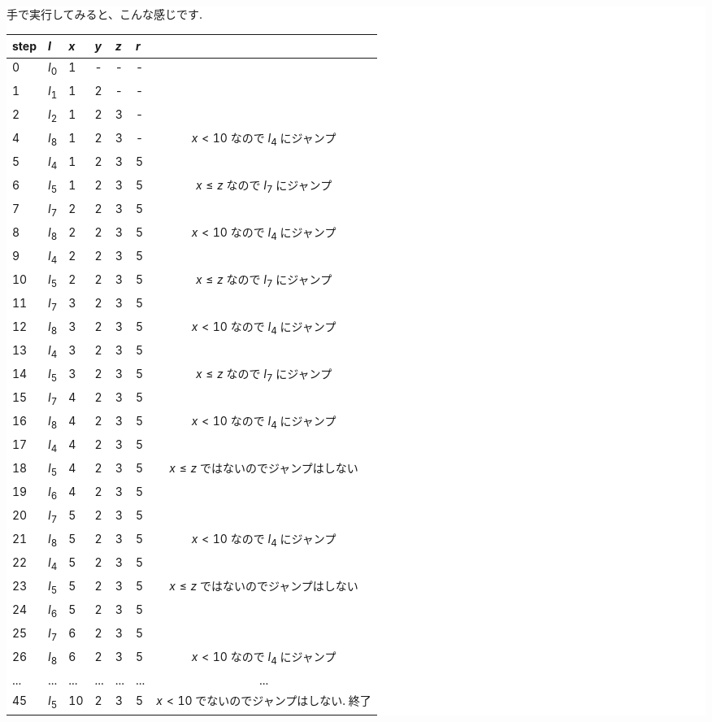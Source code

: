 手で実行してみると、こんな感じです.


| step | $I$ | $x$ | $y$ | $z$ | $r$ |  |
| :--- | :-- | :-- | :-- | :-- | :-- | :--: |
| 0 | $I_0$ | 1 | - | - | - |  |
| 1 | $I_1$ | 1 | 2 | - | - |  |
| 2 | $I_2$ | 1 | 2 | 3 | - | |
| 4 | $I_8$ | 1 | 2 | 3 | - | $x < 10$ なので $I_4$ にジャンプ |
| 5 | $I_4$ | 1 | 2 | 3 | 5 |  |
| 6 | $I_5$ | 1 | 2 | 3 | 5 | $x \leq z$ なので $I_7$ にジャンプ |
| 7 | $I_7$ | 2 | 2 | 3 | 5 |  |
| 8 | $I_8$ | 2 | 2 | 3 | 5 | $x < 10$ なので $I_4$ にジャンプ |
| 9 | $I_4$ | 2 | 2 | 3 | 5 |  |
| 10 | $I_5$ | 2 | 2 | 3 | 5 | $x \leq z$ なので $I_7$ にジャンプ |
| 11 | $I_7$ | 3 | 2 | 3 | 5 |  |
| 12 | $I_8$ | 3 | 2 | 3 | 5 | $x < 10$ なので $I_4$ にジャンプ |
| 13 | $I_4$ | 3 | 2 | 3 | 5 |  |
| 14 | $I_5$ | 3 | 2 | 3 | 5 | $x \leq z$ なので $I_7$ にジャンプ |
| 15 | $I_7$ | 4 | 2 | 3 | 5 |  |
| 16 | $I_8$ | 4 | 2 | 3 | 5 | $x < 10$ なので $I_4$ にジャンプ |
| 17 | $I_4$ | 4 | 2 | 3 | 5 |  |
| 18 | $I_5$ | 4 | 2 | 3 | 5 | $x \leq z$ ではないのでジャンプはしない |
| 19 | $I_6$ | 4 | 2 | 3 | 5 |  |
| 20 | $I_7$ | 5 | 2 | 3 | 5 |  |
| 21 | $I_8$ | 5 | 2 | 3 | 5 | $x < 10$ なので $I_4$ にジャンプ |
| 22 | $I_4$ | 5 | 2 | 3 | 5 |  |
| 23 | $I_5$ | 5 | 2 | 3 | 5 | $x \leq z$ ではないのでジャンプはしない |
| 24 | $I_6$ | 5 | 2 | 3 | 5 |  |
| 25 | $I_7$ | 6 | 2 | 3 | 5 |  |
| 26 | $I_8$ | 6 | 2 | 3 | 5 | $x < 10$ なので $I_4$ にジャンプ |
| ... | ... | ... | ... | ... | ... | ... |
| 45 | $I_5$ | 10 | 2 | 3 | 5 | $x < 10$ でないのでジャンプはしない. 終了 |
